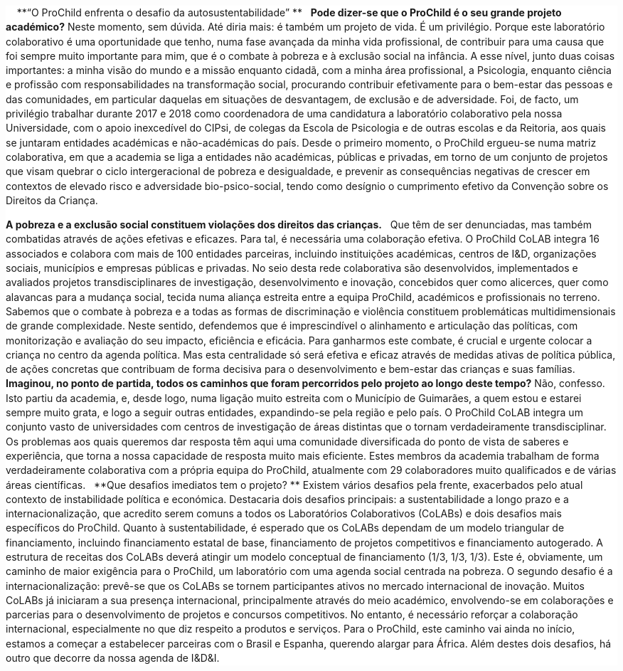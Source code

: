  
 
**“O ProChild enfrenta o desafio da autosustentabilidade” ** 
 
**Pode dizer-se que o ProChild é o seu grande projeto académico?** 
Neste momento, sem dúvida. Até diria mais: é também um projeto de vida. É um privilégio. Porque este laboratório colaborativo é uma oportunidade que tenho, numa fase avançada da minha vida profissional, de contribuir para uma causa que foi sempre muito importante para mim, que é o combate à pobreza e à exclusão social na infância. A esse nível, junto duas coisas importantes: a minha visão do mundo e a missão enquanto cidadã, com a minha área profissional, a Psicologia, enquanto ciência e profissão com responsabilidades na transformação social, procurando contribuir efetivamente para o bem-estar das pessoas e das comunidades, em particular daquelas em situações de desvantagem, de exclusão e de adversidade. Foi, de facto, um privilégio trabalhar durante 2017 e 2018 como coordenadora de uma candidatura a laboratório colaborativo pela nossa Universidade, com o apoio inexcedível do CIPsi, de colegas da Escola de Psicologia e de outras escolas e da Reitoria, aos quais se juntaram entidades académicas e não-académicas do país. Desde o primeiro momento, o ProChild ergueu-se numa matriz colaborativa, em que a academia se liga a entidades não académicas, públicas e privadas, em torno de um conjunto de projetos que visam quebrar o ciclo intergeracional de pobreza e desigualdade, e prevenir as consequências negativas de crescer em contextos de elevado risco e adversidade bio-psico-social, tendo como desígnio o cumprimento efetivo da Convenção sobre os Direitos da Criança.

**A pobreza e a exclusão social constituem violações dos direitos das crianças.**  
Que têm de ser denunciadas, mas também combatidas através de ações efetivas e eficazes. Para tal, é necessária uma colaboração efetiva. O ProChild CoLAB integra 16 associados e colabora com mais de 100 entidades parceiras, incluindo instituições académicas, centros de I&D, organizações sociais, municípios e empresas públicas e privadas. No seio desta rede colaborativa são desenvolvidos, implementados e avaliados projetos transdisciplinares de investigação, desenvolvimento e inovação, concebidos quer como alicerces, quer como alavancas para a mudança social, tecida numa aliança estreita entre a equipa ProChild, académicos e profissionais no terreno. Sabemos que o combate à pobreza e a todas as formas de discriminação e violência constituem problemáticas multidimensionais de grande complexidade. Neste sentido, defendemos que é imprescindível o alinhamento e articulação das políticas, com monitorização e avaliação do seu impacto, eficiência e eficácia. Para ganharmos este combate, é crucial e urgente colocar a criança no centro da agenda política. Mas esta centralidade só será efetiva e eficaz através de medidas ativas de política pública, de ações concretas que contribuam de forma decisiva para o desenvolvimento e bem-estar das crianças e suas famílias.
 
**Imaginou, no ponto de partida, todos os caminhos que foram percorridos pelo projeto ao longo deste tempo?** 
Não, confesso. Isto partiu da academia, e, desde logo, numa ligação muito estreita com o Município de Guimarães, a quem estou e estarei sempre muito grata, e logo a seguir outras entidades, expandindo-se pela região e pelo país. O ProChild CoLAB integra um conjunto vasto de universidades com centros de investigação de áreas distintas que o tornam verdadeiramente transdisciplinar. Os problemas aos quais queremos dar resposta têm aqui uma comunidade diversificada do ponto de vista de saberes e experiência, que torna a nossa capacidade de resposta muito mais eficiente. Estes membros da academia trabalham de forma verdadeiramente colaborativa com a própria equipa do ProChild, atualmente com 29 colaboradores muito qualificados e de várias áreas científicas.
 
**Que desafios imediatos tem o projeto? ** 
Existem vários desafios pela frente, exacerbados pelo atual contexto de instabilidade política e económica. Destacaria dois desafios principais: a sustentabilidade a longo prazo e a internacionalização, que acredito serem comuns a todos os Laboratórios Colaborativos (CoLABs) e dois desafios mais específicos do ProChild. Quanto à sustentabilidade, é esperado que os CoLABs dependam de um modelo triangular de financiamento, incluindo financiamento estatal de base, financiamento de projetos competitivos e financiamento autogerado. A estrutura de receitas dos CoLABs deverá atingir um modelo conceptual de financiamento (1/3, 1/3, 1/3). Este é, obviamente, um caminho de maior exigência para o ProChild, um laboratório com uma agenda social centrada na pobreza. O segundo desafio é a internacionalização: prevê-se que os CoLABs se tornem participantes ativos no mercado internacional de inovação. Muitos CoLABs já iniciaram a sua presença internacional, principalmente através do meio académico, envolvendo-se em colaborações e parcerias para o desenvolvimento de projetos e concursos competitivos. No entanto, é necessário reforçar a colaboração internacional, especialmente no que diz respeito a produtos e serviços. Para o ProChild, este caminho vai ainda no início, estamos a começar a estabelecer parceiras com o Brasil e Espanha, querendo alargar para África. Além destes dois desafios, há outro que decorre da nossa agenda de I&D&I.
